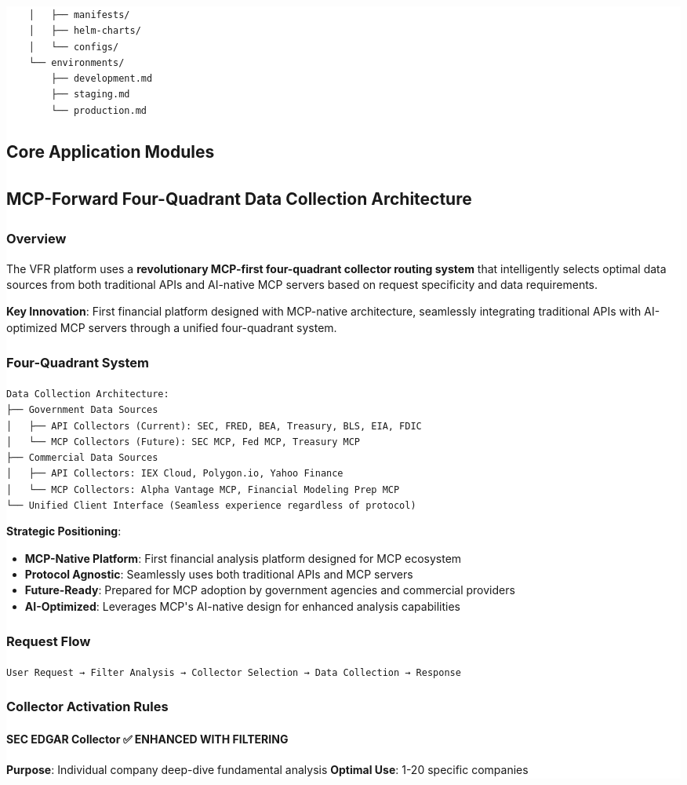 ```
    │   ├── manifests/
    │   ├── helm-charts/
    │   └── configs/
    └── environments/
        ├── development.md
        ├── staging.md
        └── production.md
```

## Core Application Modules

## MCP-Forward Four-Quadrant Data Collection Architecture

### Overview
The VFR platform uses a **revolutionary MCP-first four-quadrant collector routing system** that intelligently selects optimal data sources from both traditional APIs and AI-native MCP servers based on request specificity and data requirements.

**Key Innovation**: First financial platform designed with MCP-native architecture, seamlessly integrating traditional APIs with AI-optimized MCP servers through a unified four-quadrant system.

### Four-Quadrant System
```
Data Collection Architecture:
├── Government Data Sources
│   ├── API Collectors (Current): SEC, FRED, BEA, Treasury, BLS, EIA, FDIC
│   └── MCP Collectors (Future): SEC MCP, Fed MCP, Treasury MCP
├── Commercial Data Sources  
│   ├── API Collectors: IEX Cloud, Polygon.io, Yahoo Finance
│   └── MCP Collectors: Alpha Vantage MCP, Financial Modeling Prep MCP
└── Unified Client Interface (Seamless experience regardless of protocol)
```

**Strategic Positioning**:
- **MCP-Native Platform**: First financial analysis platform designed for MCP ecosystem
- **Protocol Agnostic**: Seamlessly uses both traditional APIs and MCP servers
- **Future-Ready**: Prepared for MCP adoption by government agencies and commercial providers
- **AI-Optimized**: Leverages MCP's AI-native design for enhanced analysis capabilities

### Request Flow
```
User Request → Filter Analysis → Collector Selection → Data Collection → Response
```

### Collector Activation Rules

#### SEC EDGAR Collector ✅ **ENHANCED WITH FILTERING**
**Purpose**: Individual company deep-dive fundamental analysis
**Optimal Use**: 1-20 specific companies
